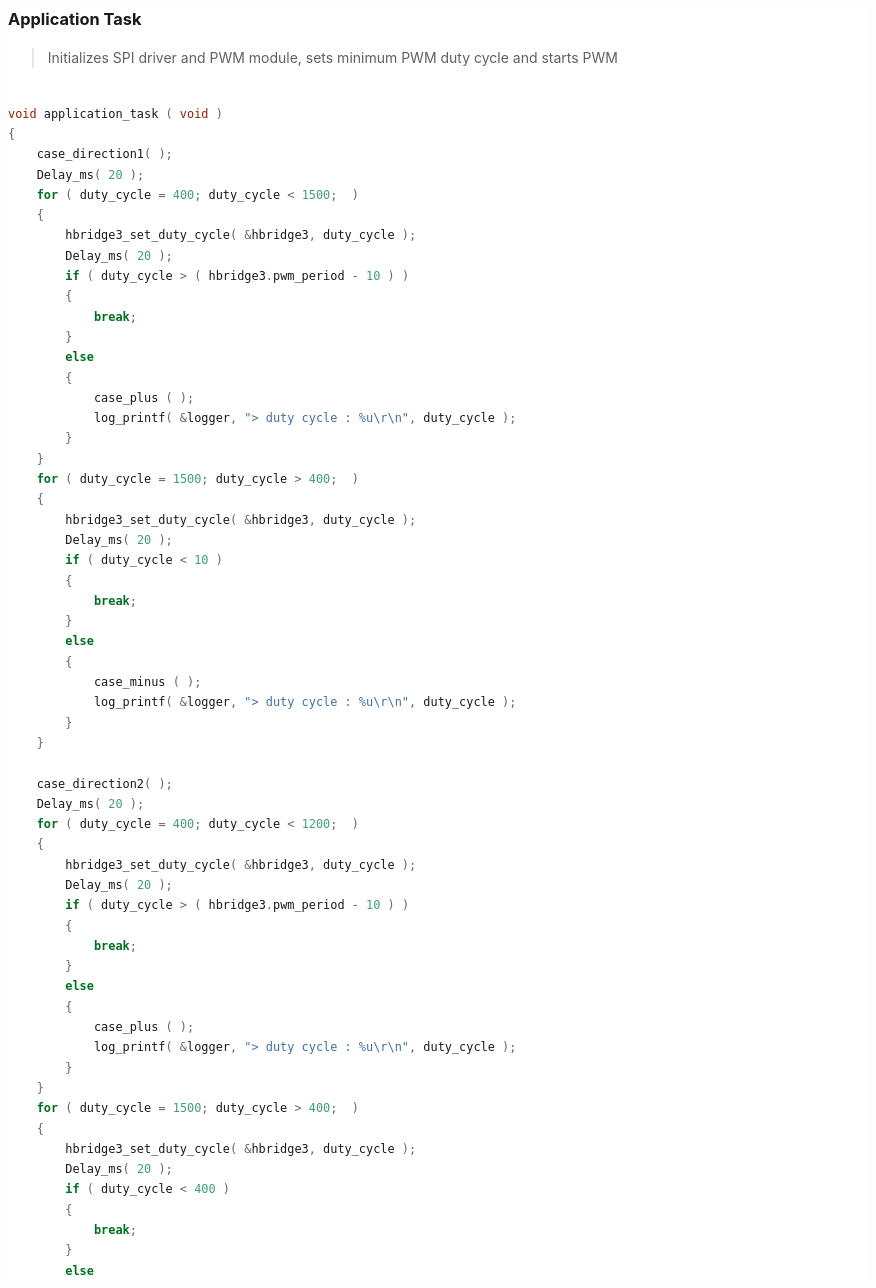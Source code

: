 ### Application Task

>  Initializes SPI driver and PWM module, sets minimum PWM duty cycle and starts PWM

```c

void application_task ( void )
{
    case_direction1( );
    Delay_ms( 20 );
    for ( duty_cycle = 400; duty_cycle < 1500;  )
    {
        hbridge3_set_duty_cycle( &hbridge3, duty_cycle );
        Delay_ms( 20 );
        if ( duty_cycle > ( hbridge3.pwm_period - 10 ) )
        {
            break;
        }
        else
        {
            case_plus ( );
            log_printf( &logger, "> duty cycle : %u\r\n", duty_cycle );
        }
    }
    for ( duty_cycle = 1500; duty_cycle > 400;  )
    {
        hbridge3_set_duty_cycle( &hbridge3, duty_cycle );
        Delay_ms( 20 );
        if ( duty_cycle < 10 )
        {
            break;
        }
        else
        {
            case_minus ( );
            log_printf( &logger, "> duty cycle : %u\r\n", duty_cycle );
        }
    }

    case_direction2( );
    Delay_ms( 20 );
    for ( duty_cycle = 400; duty_cycle < 1200;  )
    {
        hbridge3_set_duty_cycle( &hbridge3, duty_cycle );
        Delay_ms( 20 );
        if ( duty_cycle > ( hbridge3.pwm_period - 10 ) )
        {
            break;
        }
        else
        {
            case_plus ( );
            log_printf( &logger, "> duty cycle : %u\r\n", duty_cycle );
        }
    }
    for ( duty_cycle = 1500; duty_cycle > 400;  )
    {
        hbridge3_set_duty_cycle( &hbridge3, duty_cycle );
        Delay_ms( 20 );
        if ( duty_cycle < 400 )
        {
            break;
        }
        else
```